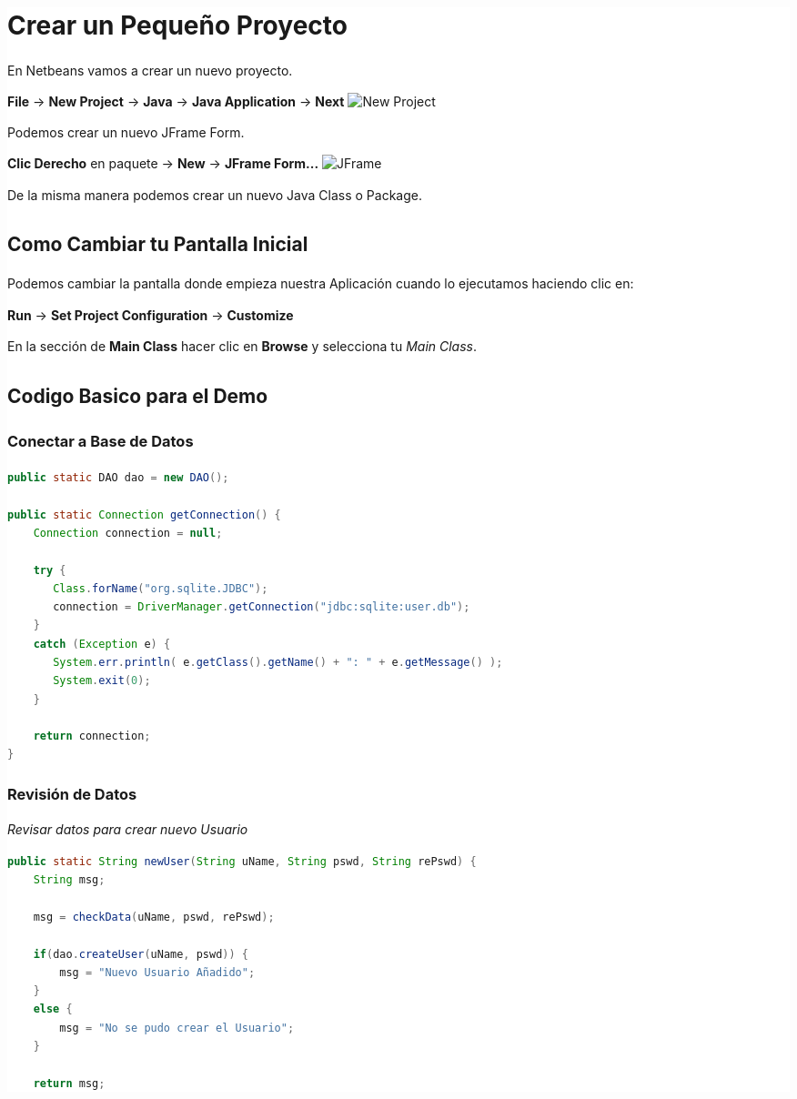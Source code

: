 # Crear un Pequeño Proyecto

En Netbeans vamos a crear un nuevo proyecto.

**File** -> **New Project** -> **Java** -> **Java Application** -> **Next**
![New Project](https://netbeans.org/images_www/articles/72/java/quickstart/proj-wizard.png)


Podemos crear un nuevo JFrame Form.

**Clic Derecho** en paquete -> **New** -> **JFrame Form...**
![JFrame](http://2.bp.blogspot.com/-OJ9sCJsXUJk/T6Y6qPzFQqI/AAAAAAAAAEc/A0cN2vcs3ys/s1600/1.jpg)

De la misma manera podemos crear un nuevo Java Class o Package.


## Como Cambiar tu Pantalla Inicial

Podemos cambiar la pantalla donde empieza nuestra Aplicación cuando lo ejecutamos haciendo clic en:

**Run** -> **Set Project Configuration** -> **Customize**

En la sección de **Main Class** hacer clic en **Browse** y selecciona tu _Main Class_.


## Codigo Basico para el Demo

### Conectar a Base de Datos

```java
public static DAO dao = new DAO(); 

public static Connection getConnection() {
    Connection connection = null;
  
    try {
       Class.forName("org.sqlite.JDBC");
       connection = DriverManager.getConnection("jdbc:sqlite:user.db");
    } 
    catch (Exception e) {
       System.err.println( e.getClass().getName() + ": " + e.getMessage() );
       System.exit(0);
    }
    
    return connection;
}
```

### Revisión de Datos
    
_Revisar datos para crear nuevo Usuario_

```java
public static String newUser(String uName, String pswd, String rePswd) {
    String msg;
    
    msg = checkData(uName, pswd, rePswd);
    
    if(dao.createUser(uName, pswd)) {
        msg = "Nuevo Usuario Añadido";
    }
    else {
        msg = "No se pudo crear el Usuario";
    }
    
    return msg;
```